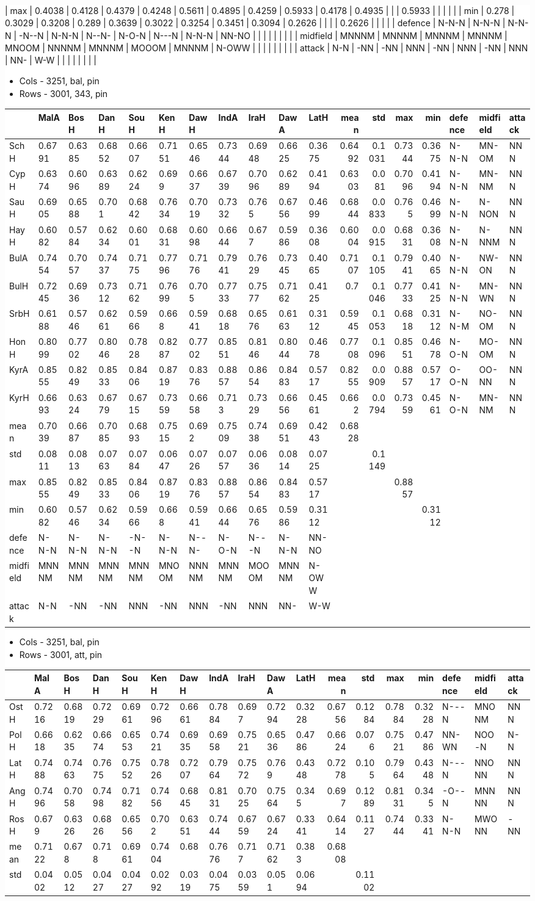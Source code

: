 | max      | 0.4038 | 0.4128 | 0.4379 | 0.4248 | 0.5611 | 0.4895 | 0.4259 | 0.5933 | 0.4178 | 0.4935 |        |        | 0.5933 |        |           |            |          |
| min      | 0.278  | 0.3029 | 0.3208 | 0.289  | 0.3639 | 0.3022 | 0.3254 | 0.3451 | 0.3094 | 0.2626 |        |        |        | 0.2626 |           |            |          |
| defence  | N-N-N  | N-N-N  | N-N-N  | -N--N  | N-N-N  | N--N-  | N-O-N  | N---N  | N-N-N  | NN-NO  |        |        |        |        |           |            |          |
| midfield | MNNNM  | MNNNM  | MNNNM  | MNNNM  | MNOOM  | NNNNM  | MNNNM  | MOOOM  | MNNNM  | N-OWW  |        |        |        |        |           |            |          |
| attack   | N-N    | -NN    | -NN    | NNN    | -NN    | NNN    | -NN    | NNN    | NN-    | W-W    |        |        |        |        |           |            |          |

* Cols - 3251, bal, pin
* Rows - 3001, 343, pin

|          | MalA   | BosH   | DanH   | SouH   | KenH   | DawH   | IndA   | IraH   | DawA   | LatH   |   mean |    std |    max |    min | defence   | midfield   | attack   |
|:---------|:-------|:-------|:-------|:-------|:-------|:-------|:-------|:-------|:-------|:-------|-------:|-------:|-------:|-------:|:----------|:-----------|:---------|
| SchH     | 0.6791 | 0.6385 | 0.6852 | 0.6607 | 0.7151 | 0.6546 | 0.7344 | 0.6948 | 0.6625 | 0.3675 | 0.6492 | 0.1031 | 0.7344 | 0.3675 | N-N-N     | MN-OM      | NNN      |
| CypH     | 0.6374 | 0.6096 | 0.6389 | 0.6224 | 0.699  | 0.6637 | 0.6739 | 0.7096 | 0.6289 | 0.4194 | 0.6303 | 0.081  | 0.7096 | 0.4194 | N-N-N     | MN-NM      | NNN      |
| SauH     | 0.6905 | 0.6588 | 0.701  | 0.6842 | 0.7634 | 0.7019 | 0.7332 | 0.765  | 0.6756 | 0.4699 | 0.6844 | 0.0833 | 0.765  | 0.4699 | N-N-N     | N-NON      | NNN      |
| HayH     | 0.6082 | 0.5784 | 0.6234 | 0.6001 | 0.6831 | 0.6098 | 0.6644 | 0.677  | 0.5986 | 0.3608 | 0.6004 | 0.0915 | 0.6831 | 0.3608 | N-N-N     | N-NNM      | NNN      |
| BulA     | 0.7454 | 0.7057 | 0.7437 | 0.7175 | 0.7796 | 0.7176 | 0.7941 | 0.7629 | 0.7345 | 0.4065 | 0.7107 | 0.1105 | 0.7941 | 0.4065 | N-N-N     | NW-ON      | NNN      |
| BulH     | 0.7245 | 0.6936 | 0.7312 | 0.7162 | 0.7699 | 0.705  | 0.7733 | 0.7577 | 0.7162 | 0.4125 | 0.7    | 0.1046 | 0.7733 | 0.4125 | N-N-N     | MN-WN      | NNN      |
| SrbH     | 0.6188 | 0.5746 | 0.6261 | 0.5966 | 0.668  | 0.5941 | 0.6818 | 0.6576 | 0.6163 | 0.3112 | 0.5945 | 0.1053 | 0.6818 | 0.3112 | N-N-M     | NO-OM      | NNN      |
| HonH     | 0.8099 | 0.7702 | 0.8046 | 0.7828 | 0.8287 | 0.7702 | 0.8551 | 0.8146 | 0.8044 | 0.4678 | 0.7708 | 0.1096 | 0.8551 | 0.4678 | N-O-N     | MO-OM      | NNN      |
| KyrA     | 0.8555 | 0.8249 | 0.8533 | 0.8406 | 0.8719 | 0.8376 | 0.8857 | 0.8654 | 0.8483 | 0.5717 | 0.8255 | 0.0909 | 0.8857 | 0.5717 | O-O-N     | OO-NN      | NNN      |
| KyrH     | 0.6693 | 0.6324 | 0.6779 | 0.6715 | 0.7359 | 0.6658 | 0.713  | 0.7329 | 0.6656 | 0.4561 | 0.662  | 0.0794 | 0.7359 | 0.4561 | N-O-N     | MN-NM      | NNN      |
| mean     | 0.7039 | 0.6687 | 0.7085 | 0.6893 | 0.7515 | 0.692  | 0.7509 | 0.7438 | 0.6951 | 0.4243 | 0.6828 |        |        |        |           |            |          |
| std      | 0.0811 | 0.0813 | 0.0763 | 0.0784 | 0.0647 | 0.0726 | 0.0757 | 0.0636 | 0.0814 | 0.0725 |        | 0.1149 |        |        |           |            |          |
| max      | 0.8555 | 0.8249 | 0.8533 | 0.8406 | 0.8719 | 0.8376 | 0.8857 | 0.8654 | 0.8483 | 0.5717 |        |        | 0.8857 |        |           |            |          |
| min      | 0.6082 | 0.5746 | 0.6234 | 0.5966 | 0.668  | 0.5941 | 0.6644 | 0.6576 | 0.5986 | 0.3112 |        |        |        | 0.3112 |           |            |          |
| defence  | N-N-N  | N-N-N  | N-N-N  | -N--N  | N-N-N  | N--N-  | N-O-N  | N---N  | N-N-N  | NN-NO  |        |        |        |        |           |            |          |
| midfield | MNNNM  | MNNNM  | MNNNM  | MNNNM  | MNOOM  | NNNNM  | MNNNM  | MOOOM  | MNNNM  | N-OWW  |        |        |        |        |           |            |          |
| attack   | N-N    | -NN    | -NN    | NNN    | -NN    | NNN    | -NN    | NNN    | NN-    | W-W    |        |        |        |        |           |            |          |

* Cols - 3251, bal, pin
* Rows - 3001, att, pin

|          | MalA   | BosH   | DanH   | SouH   | KenH   | DawH   | IndA   | IraH   | DawA   | LatH   |   mean |    std |    max |    min | defence   | midfield   | attack   |
|:---------|:-------|:-------|:-------|:-------|:-------|:-------|:-------|:-------|:-------|:-------|-------:|-------:|-------:|-------:|:----------|:-----------|:---------|
| OstH     | 0.7216 | 0.6819 | 0.7229 | 0.6961 | 0.7296 | 0.6661 | 0.7884 | 0.697  | 0.7294 | 0.3228 | 0.6756 | 0.1284 | 0.7884 | 0.3228 | N---N     | MNONM      | NNN      |
| PolH     | 0.6618 | 0.6235 | 0.6674 | 0.6553 | 0.7421 | 0.6935 | 0.6958 | 0.7521 | 0.6536 | 0.4786 | 0.6624 | 0.076  | 0.7521 | 0.4786 | NN-WN     | NOO-N      | N-N      |
| LatH     | 0.7488 | 0.7463 | 0.7675 | 0.7552 | 0.7826 | 0.7207 | 0.7964 | 0.7572 | 0.769  | 0.4348 | 0.7278 | 0.105  | 0.7964 | 0.4348 | N---N     | NNONN      | NNN      |
| AngH     | 0.7496 | 0.7058 | 0.7498 | 0.7182 | 0.7456 | 0.6845 | 0.8131 | 0.7025 | 0.7564 | 0.345  | 0.697  | 0.1289 | 0.8131 | 0.345  | -O--N     | MNNNN      | NNN      |
| RosH     | 0.679  | 0.6326 | 0.6826 | 0.6556 | 0.702  | 0.6351 | 0.7444 | 0.6759 | 0.6724 | 0.3341 | 0.6414 | 0.1127 | 0.7444 | 0.3341 | N-N-N     | MWONN      | -NN      |
| mean     | 0.7122 | 0.678  | 0.718  | 0.6961 | 0.7404 | 0.68   | 0.7676 | 0.717  | 0.7162 | 0.383  | 0.6808 |        |        |        |           |            |          |
| std      | 0.0402 | 0.0512 | 0.0427 | 0.0427 | 0.0292 | 0.0319 | 0.0475 | 0.0359 | 0.051  | 0.0694 |        | 0.1102 |        |        |           |            |          |